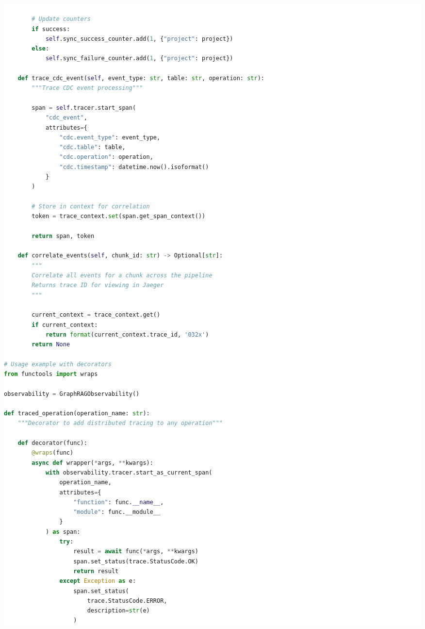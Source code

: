 ```python

        # Update counters
        if success:
            self.sync_success_counter.add(1, {"project": project})
        else:
            self.sync_failure_counter.add(1, {"project": project})

    def trace_cdc_event(self, event_type: str, table: str, operation: str):
        """Trace CDC event processing"""

        span = self.tracer.start_span(
            "cdc_event",
            attributes={
                "cdc.event_type": event_type,
                "cdc.table": table,
                "cdc.operation": operation,
                "cdc.timestamp": datetime.now().isoformat()
            }
        )

        # Store in context for correlation
        token = trace_context.set(span.get_span_context())

        return span, token

    def correlate_events(self, chunk_id: str) -> Optional[str]:
        """
        Correlate all events for a chunk across the pipeline
        Returns trace ID for viewing in Jaeger
        """

        current_context = trace_context.get()
        if current_context:
            return format(current_context.trace_id, '032x')
        return None

# Usage example with decorators
from functools import wraps

observability = GraphRAGObservability()

def traced_operation(operation_name: str):
    """Decorator to add distributed tracing to any operation"""

    def decorator(func):
        @wraps(func)
        async def wrapper(*args, **kwargs):
            with observability.tracer.start_as_current_span(
                operation_name,
                attributes={
                    "function": func.__name__,
                    "module": func.__module__
                }
            ) as span:
                try:
                    result = await func(*args, **kwargs)
                    span.set_status(trace.StatusCode.OK)
                    return result
                except Exception as e:
                    span.set_status(
                        trace.StatusCode.ERROR,
                        description=str(e)
                    )
```